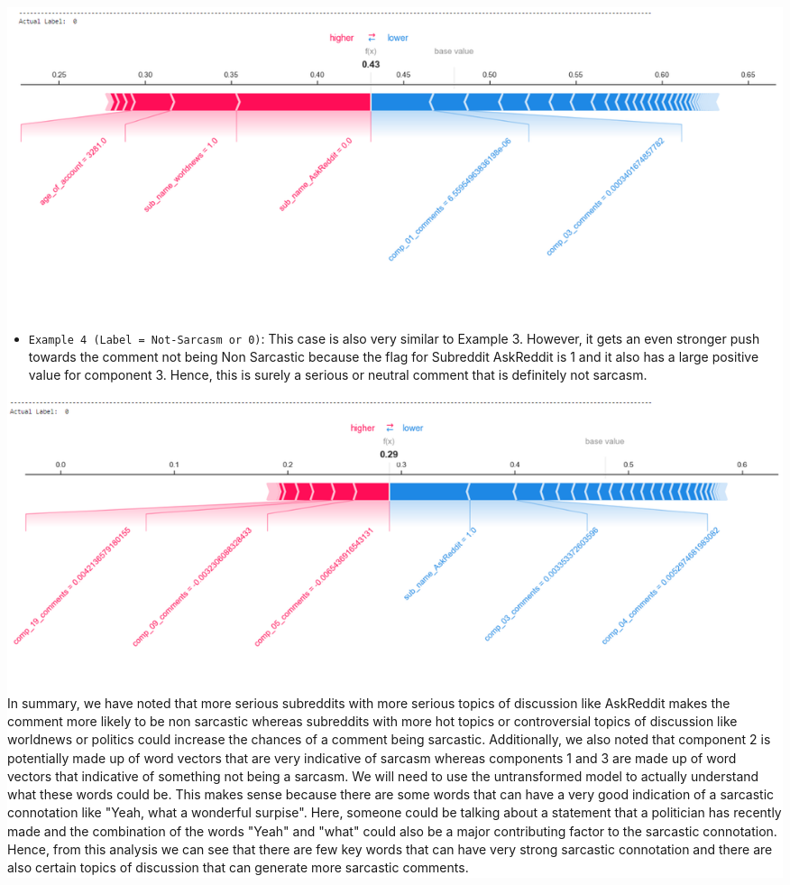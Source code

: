 ![assets](assets/predictive_analysis/random_forest/model1_8.png)

<br>

* `Example 4 (Label = Not-Sarcasm or 0)`: This case is also very similar to Example 3. However, it gets an even stronger push towards the comment not being Non Sarcastic because the flag for Subreddit AskReddit is 1 and it also has a large positive value for component 3. Hence, this is surely a serious or neutral comment that is definitely not sarcasm.

![assets](assets/predictive_analysis/random_forest/model1_9.png)


In summary, we have noted that more serious subreddits with more serious topics of discussion like AskReddit makes the comment more likely to be non sarcastic whereas subreddits with more hot topics or controversial topics of discussion like worldnews or politics could increase the chances of a comment being sarcastic. Additionally, we also noted that component 2 is potentially made up of word vectors that are very indicative of sarcasm whereas components 1 and 3 are made up of word vectors that indicative of something not being a sarcasm. We will need to use the untransformed model to actually understand what these words could be. This makes sense because there are some words that can have a very good indication of a sarcastic connotation like "Yeah, what a wonderful surpise". Here, someone could be talking about a statement that a politician has recently made and the combination of the words "Yeah" and "what" could also be a major contributing factor to the sarcastic connotation. Hence, from this analysis we can see that there are few key words that can have very strong sarcastic connotation and there are also certain topics of discussion that can generate more sarcastic comments. 
